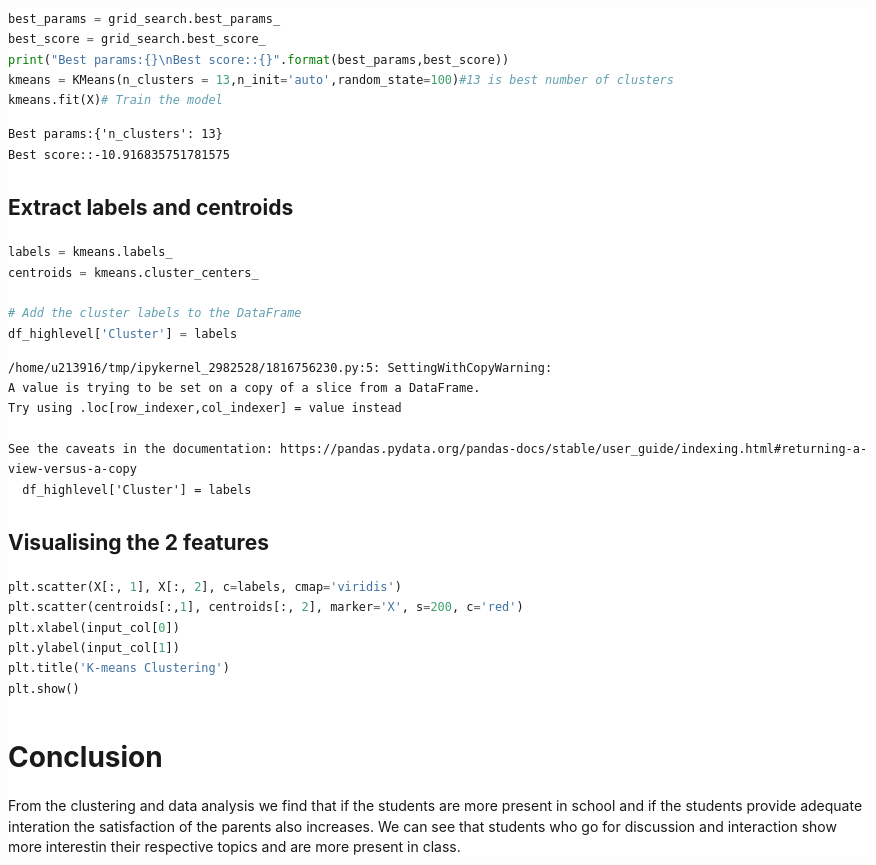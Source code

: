 ```python
best_params = grid_search.best_params_
best_score = grid_search.best_score_
print("Best params:{}\nBest score::{}".format(best_params,best_score))
kmeans = KMeans(n_clusters = 13,n_init='auto',random_state=100)#13 is best number of clusters
kmeans.fit(X)# Train the model
```

    Best params:{'n_clusters': 13}
    Best score::-10.916835751781575





## Extract labels and centroids


```python
labels = kmeans.labels_
centroids = kmeans.cluster_centers_

# Add the cluster labels to the DataFrame
df_highlevel['Cluster'] = labels
```

    /home/u213916/tmp/ipykernel_2982528/1816756230.py:5: SettingWithCopyWarning: 
    A value is trying to be set on a copy of a slice from a DataFrame.
    Try using .loc[row_indexer,col_indexer] = value instead
    
    See the caveats in the documentation: https://pandas.pydata.org/pandas-docs/stable/user_guide/indexing.html#returning-a-view-versus-a-copy
      df_highlevel['Cluster'] = labels


## Visualising the 2 features


```python
plt.scatter(X[:, 1], X[:, 2], c=labels, cmap='viridis')
plt.scatter(centroids[:,1], centroids[:, 2], marker='X', s=200, c='red')
plt.xlabel(input_col[0])
plt.ylabel(input_col[1])
plt.title('K-means Clustering')
plt.show()
```


   

# Conclusion
From the clustering and data analysis we find that if the students are more present in school and if the students provide adequate interation the satisfaction of the parents also increases. We can see that students who go for discussion and interaction show more interestin their respective topics and are more present in class.


```python

```
